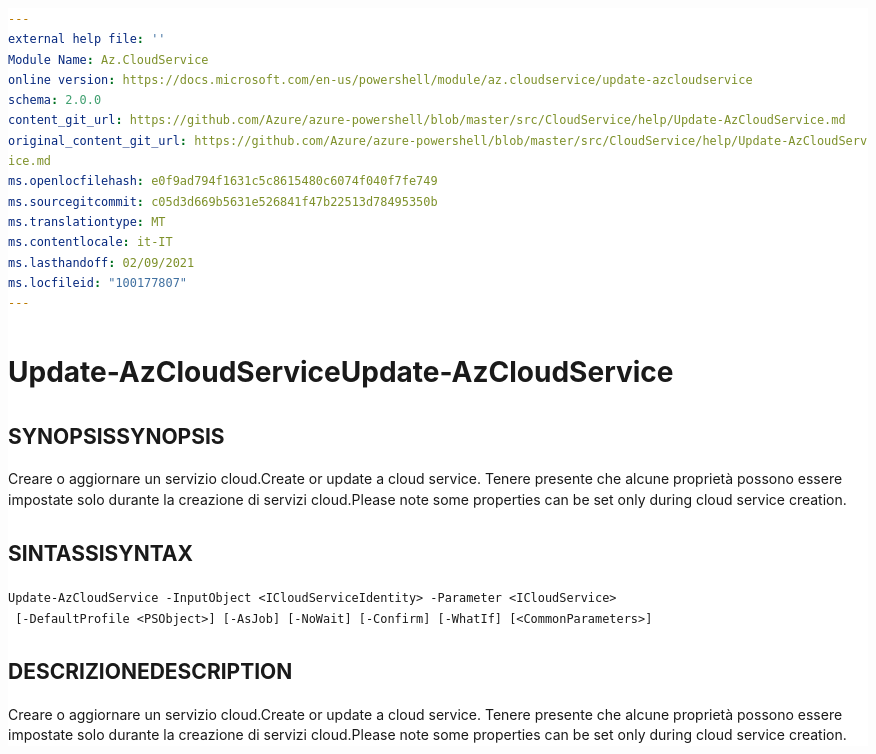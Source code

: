 ```yaml
---
external help file: ''
Module Name: Az.CloudService
online version: https://docs.microsoft.com/en-us/powershell/module/az.cloudservice/update-azcloudservice
schema: 2.0.0
content_git_url: https://github.com/Azure/azure-powershell/blob/master/src/CloudService/help/Update-AzCloudService.md
original_content_git_url: https://github.com/Azure/azure-powershell/blob/master/src/CloudService/help/Update-AzCloudService.md
ms.openlocfilehash: e0f9ad794f1631c5c8615480c6074f040f7fe749
ms.sourcegitcommit: c05d3d669b5631e526841f47b22513d78495350b
ms.translationtype: MT
ms.contentlocale: it-IT
ms.lasthandoff: 02/09/2021
ms.locfileid: "100177807"
---
```

# <span data-ttu-id="af566-101">Update-AzCloudService</span><span class="sxs-lookup"><span data-stu-id="af566-101">Update-AzCloudService</span></span>

## <span data-ttu-id="af566-102">SYNOPSIS</span><span class="sxs-lookup"><span data-stu-id="af566-102">SYNOPSIS</span></span>
<span data-ttu-id="af566-103">Creare o aggiornare un servizio cloud.</span><span class="sxs-lookup"><span data-stu-id="af566-103">Create or update a cloud service.</span></span>
<span data-ttu-id="af566-104">Tenere presente che alcune proprietà possono essere impostate solo durante la creazione di servizi cloud.</span><span class="sxs-lookup"><span data-stu-id="af566-104">Please note some properties can be set only during cloud service creation.</span></span>

## <span data-ttu-id="af566-105">SINTASSI</span><span class="sxs-lookup"><span data-stu-id="af566-105">SYNTAX</span></span>

```
Update-AzCloudService -InputObject <ICloudServiceIdentity> -Parameter <ICloudService>
 [-DefaultProfile <PSObject>] [-AsJob] [-NoWait] [-Confirm] [-WhatIf] [<CommonParameters>]
```

## <span data-ttu-id="af566-106">DESCRIZIONE</span><span class="sxs-lookup"><span data-stu-id="af566-106">DESCRIPTION</span></span>
<span data-ttu-id="af566-107">Creare o aggiornare un servizio cloud.</span><span class="sxs-lookup"><span data-stu-id="af566-107">Create or update a cloud service.</span></span>
<span data-ttu-id="af566-108">Tenere presente che alcune proprietà possono essere impostate solo durante la creazione di servizi cloud.</span><span class="sxs-lookup"><span data-stu-id="af566-108">Please note some properties can be set only during cloud service creation.</span></span>
